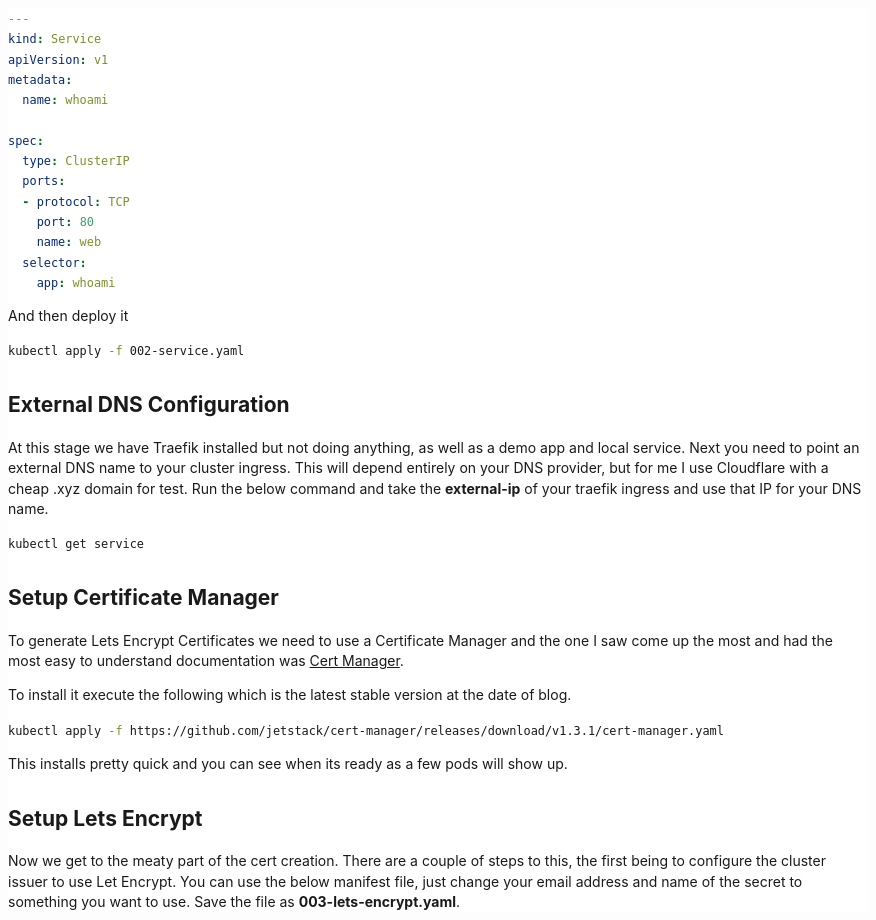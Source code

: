 ```yaml
---
kind: Service
apiVersion: v1
metadata:
  name: whoami

spec:
  type: ClusterIP
  ports:
  - protocol: TCP
    port: 80
    name: web
  selector:
    app: whoami
```

And then deploy it

```bash
kubectl apply -f 002-service.yaml
```

## External DNS Configuration

At this stage we have Traefik installed but not doing anything, as well as a demo app and local service.  Next you need to point an external DNS name to your cluster ingress.  This will depend entirely on your DNS provider, but for me I use Cloudflare with a cheap .xyz domain for test.   Run the below command and take the **external-ip** of your traefik ingress and use that IP for your DNS name.

```bash
kubectl get service
```

## Setup Certificate Manager

To generate Lets Encrypt Certificates we need to use a Certificate Manager and the one I saw come up the most and had the most easy to understand documentation was [Cert Manager](https://cert-manager.io/docs/tutorials/acme/ingress/).

To install it execute the following which is the latest stable version at the date of blog.

```bash
kubectl apply -f https://github.com/jetstack/cert-manager/releases/download/v1.3.1/cert-manager.yaml
```

This installs pretty quick and you can see when its ready as a few pods will show up.

## Setup Lets Encrypt

Now we get to the meaty part of the cert creation.  There are a couple of steps to this, the first being to configure the cluster issuer to use Let Encrypt.  You can use the below manifest file, just change your email address and name of the secret to something you want to use. Save the file as **003-lets-encrypt.yaml**.
